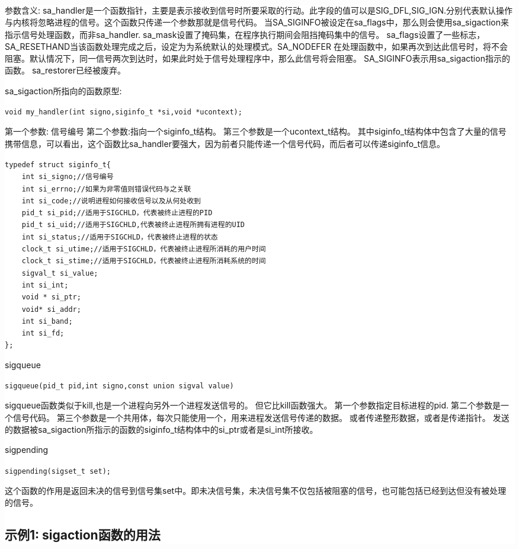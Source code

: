 参数含义:
sa_handler是一个函数指针，主要是表示接收到信号时所要采取的行动。此字段的值可以是SIG_DFL,SIG_IGN.分别代表默认操作与内核将忽略进程的信号。这个函数只传递一个参数那就是信号代码。
当SA_SIGINFO被设定在sa_flags中，那么则会使用sa_sigaction来指示信号处理函数，而非sa_handler.
sa_mask设置了掩码集，在程序执行期间会阻挡掩码集中的信号。
sa_flags设置了一些标志， SA_RESETHAND当该函数处理完成之后，设定为为系统默认的处理模式。SA_NODEFER 在处理函数中，如果再次到达此信号时，将不会阻塞。默认情况下，同一信号两次到达时，如果此时处于信号处理程序中，那么此信号将会阻塞。
SA_SIGINFO表示用sa_sigaction指示的函数。
sa_restorer已经被废弃。

sa_sigaction所指向的函数原型:

    void my_handler(int signo,siginfo_t *si,void *ucontext);

第一个参数: 信号编号
第二个参数:指向一个siginfo_t结构。
第三个参数是一个ucontext_t结构。
其中siginfo_t结构体中包含了大量的信号携带信息，可以看出，这个函数比sa_handler要强大，因为前者只能传递一个信号代码，而后者可以传递siginfo_t信息。

    typedef struct siginfo_t{
        int si_signo;//信号编号
        int si_errno;//如果为非零值则错误代码与之关联
        int si_code;//说明进程如何接收信号以及从何处收到
        pid_t si_pid;//适用于SIGCHLD，代表被终止进程的PID
        pid_t si_uid;//适用于SIGCHLD,代表被终止进程所拥有进程的UID
        int si_status;//适用于SIGCHLD，代表被终止进程的状态
        clock_t si_utime;//适用于SIGCHLD，代表被终止进程所消耗的用户时间
        clock_t si_stime;//适用于SIGCHLD，代表被终止进程所消耗系统的时间
        sigval_t si_value;
        int si_int;
        void * si_ptr;
        void* si_addr;
        int si_band;
        int si_fd;
    };


sigqueue

    sigqueue(pid_t pid,int signo,const union sigval value)

sigqueue函数类似于kill,也是一个进程向另外一个进程发送信号的。
但它比kill函数强大。
第一个参数指定目标进程的pid.
第二个参数是一个信号代码。
第三个参数是一个共用体，每次只能使用一个，用来进程发送信号传递的数据。
或者传递整形数据，或者是传递指针。
发送的数据被sa_sigaction所指示的函数的siginfo_t结构体中的si_ptr或者是si_int所接收。

sigpending

    sigpending(sigset_t set);

这个函数的作用是返回未决的信号到信号集set中。即未决信号集，未决信号集不仅包括被阻塞的信号，也可能包括已经到达但没有被处理的信号。

## 示例1: sigaction函数的用法
